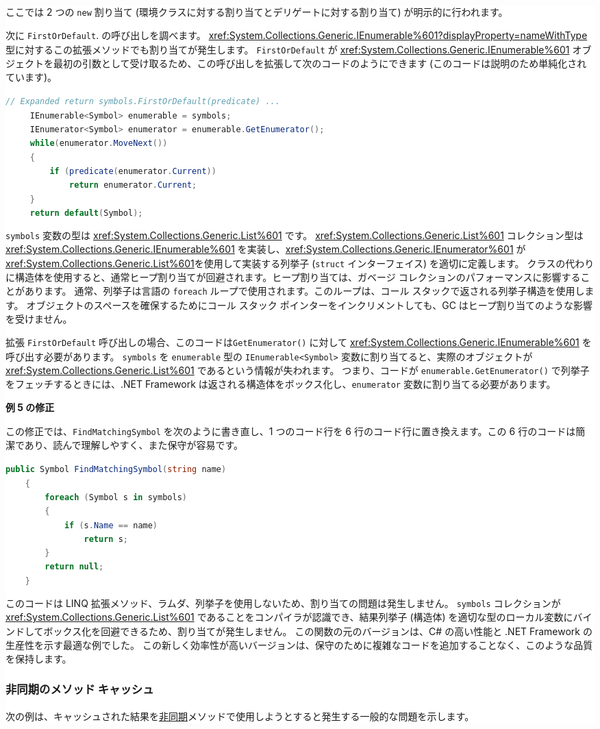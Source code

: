  ここでは 2 つの `new` 割り当て (環境クラスに対する割り当てとデリゲートに対する割り当て) が明示的に行われます。 
  
 次に `FirstOrDefault`. の呼び出しを調べます。 <xref:System.Collections.Generic.IEnumerable%601?displayProperty=nameWithType> 型に対するこの拡張メソッドでも割り当てが発生します。 `FirstOrDefault` が <xref:System.Collections.Generic.IEnumerable%601> オブジェクトを最初の引数として受け取るため、この呼び出しを拡張して次のコードのようにできます (このコードは説明のため単純化されています)。  
  
```csharp  
// Expanded return symbols.FirstOrDefault(predicate) ... 
     IEnumerable<Symbol> enumerable = symbols;  
     IEnumerator<Symbol> enumerator = enumerable.GetEnumerator();  
     while(enumerator.MoveNext())  
     {  
         if (predicate(enumerator.Current))  
             return enumerator.Current;  
     }  
     return default(Symbol);  
```  
  
 `symbols` 変数の型は <xref:System.Collections.Generic.List%601> です。 <xref:System.Collections.Generic.List%601> コレクション型は <xref:System.Collections.Generic.IEnumerable%601> を実装し、<xref:System.Collections.Generic.IEnumerator%601> が <xref:System.Collections.Generic.List%601>を使用して実装する列挙子 (`struct` インターフェイス) を適切に定義します。 クラスの代わりに構造体を使用すると、通常ヒープ割り当てが回避されます。ヒープ割り当ては、ガベージ コレクションのパフォーマンスに影響することがあります。 通常、列挙子は言語の `foreach` ループで使用されます。このループは、コール スタックで返される列挙子構造を使用します。 オブジェクトのスペースを確保するためにコール スタック ポインターをインクリメントしても、GC はヒープ割り当てのような影響を受けません。 
  
 拡張 `FirstOrDefault` 呼び出しの場合、このコードは`GetEnumerator()` に対して <xref:System.Collections.Generic.IEnumerable%601> を呼び出す必要があります。 `symbols` を `enumerable` 型の `IEnumerable<Symbol>` 変数に割り当てると、実際のオブジェクトが <xref:System.Collections.Generic.List%601> であるという情報が失われます。 つまり、コードが `enumerable.GetEnumerator()` で列挙子をフェッチするときには、.NET Framework は返される構造体をボックス化し、`enumerator` 変数に割り当てる必要があります。 
  
 **例 5 の修正**  
  
 この修正では、`FindMatchingSymbol` を次のように書き直し、1 つのコード行を 6 行のコード行に置き換えます。この 6 行のコードは簡潔であり、読んで理解しやすく、また保守が容易です。  
  
```csharp  
public Symbol FindMatchingSymbol(string name)  
    {  
        foreach (Symbol s in symbols)  
        {  
            if (s.Name == name)  
                return s;  
        }  
        return null;  
    }  
```  
  
 このコードは LINQ 拡張メソッド、ラムダ、列挙子を使用しないため、割り当ての問題は発生しません。 `symbols` コレクションが <xref:System.Collections.Generic.List%601> であることをコンパイラが認識でき、結果列挙子 (構造体) を適切な型のローカル変数にバインドしてボックス化を回避できるため、割り当てが発生しません。 この関数の元のバージョンは、C# の高い性能と .NET Framework の生産性を示す最適な例でした。 この新しく効率性が高いバージョンは、保守のために複雑なコードを追加することなく、このような品質を保持します。 
  
### <a name="async-method-caching"></a>非同期のメソッド キャッシュ  

次の例は、キャッシュされた結果を[非同期](../../csharp/programming-guide/concepts/async/index.md)メソッドで使用しようとすると発生する一般的な問題を示します。
  